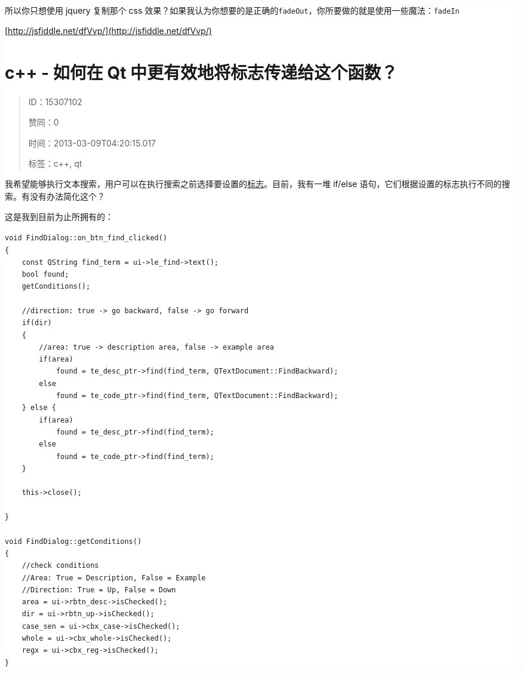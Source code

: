 所以你只想使用 jquery 复制那个 css 效果？如果我认为你想要的是正确的`fadeOut`，你所要做的就是使用一些魔法：`fadeIn`

[http://jsfiddle.net/dfVvp/](http://jsfiddle.net/dfVvp/)

# c++ - 如何在 Qt 中更有效地将标志传递给这个函数？

> ID：15307102
> 
> 赞同：0
> 
> 时间：2013-03-09T04:20:15.017
> 
> 标签：c++, qt

我希望能够执行文本搜索，用户可以在执行搜索之前选择要设置的[标志](http://qt-project.org/doc/qt-4.8/qtextdocument.html#FindFlag-enum)。目前，我有一堆 if/else 语句，它们根据设置的标志执行不同的搜索。有没有办法简化这个？

这是我到目前为止所拥有的：

```
void FindDialog::on_btn_find_clicked()
{
    const QString find_term = ui->le_find->text();
    bool found;
    getConditions();

    //direction: true -> go backward, false -> go forward
    if(dir)
    {
        //area: true -> description area, false -> example area
        if(area)
            found = te_desc_ptr->find(find_term, QTextDocument::FindBackward);
        else
            found = te_code_ptr->find(find_term, QTextDocument::FindBackward);
    } else {
        if(area)
            found = te_desc_ptr->find(find_term);
        else
            found = te_code_ptr->find(find_term);
    }

    this->close();

}

void FindDialog::getConditions()
{
    //check conditions
    //Area: True = Description, False = Example
    //Direction: True = Up, False = Down
    area = ui->rbtn_desc->isChecked();
    dir = ui->rbtn_up->isChecked();
    case_sen = ui->cbx_case->isChecked();
    whole = ui->cbx_whole->isChecked();
    regx = ui->cbx_reg->isChecked();
} 
```
